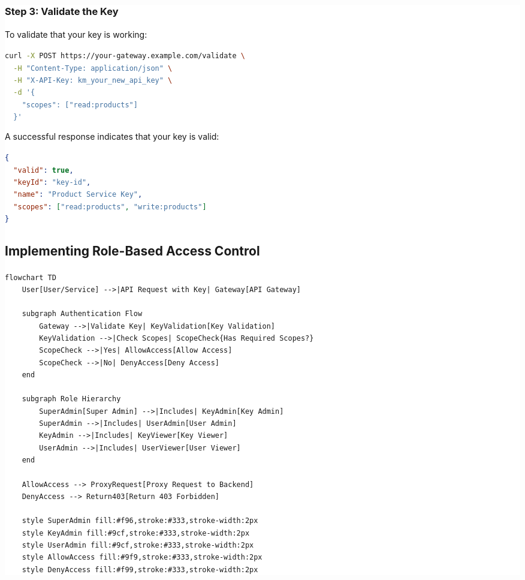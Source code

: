 ### Step 3: Validate the Key

To validate that your key is working:

```bash
curl -X POST https://your-gateway.example.com/validate \
  -H "Content-Type: application/json" \
  -H "X-API-Key: km_your_new_api_key" \
  -d '{
    "scopes": ["read:products"]
  }'
```

A successful response indicates that your key is valid:

```json
{
  "valid": true,
  "keyId": "key-id",
  "name": "Product Service Key",
  "scopes": ["read:products", "write:products"]
}
```

## Implementing Role-Based Access Control

```mermaid
flowchart TD
    User[User/Service] -->|API Request with Key| Gateway[API Gateway]
    
    subgraph Authentication Flow
        Gateway -->|Validate Key| KeyValidation[Key Validation]
        KeyValidation -->|Check Scopes| ScopeCheck{Has Required Scopes?}
        ScopeCheck -->|Yes| AllowAccess[Allow Access]
        ScopeCheck -->|No| DenyAccess[Deny Access]
    end
    
    subgraph Role Hierarchy
        SuperAdmin[Super Admin] -->|Includes| KeyAdmin[Key Admin]
        SuperAdmin -->|Includes| UserAdmin[User Admin]
        KeyAdmin -->|Includes| KeyViewer[Key Viewer]
        UserAdmin -->|Includes| UserViewer[User Viewer]
    end
    
    AllowAccess --> ProxyRequest[Proxy Request to Backend]
    DenyAccess --> Return403[Return 403 Forbidden]
    
    style SuperAdmin fill:#f96,stroke:#333,stroke-width:2px
    style KeyAdmin fill:#9cf,stroke:#333,stroke-width:2px
    style UserAdmin fill:#9cf,stroke:#333,stroke-width:2px
    style AllowAccess fill:#9f9,stroke:#333,stroke-width:2px
    style DenyAccess fill:#f99,stroke:#333,stroke-width:2px
```
